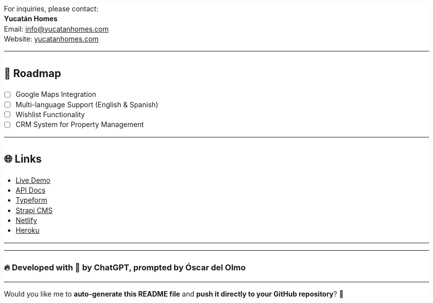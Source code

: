 For inquiries, please contact:  
**Yucatán Homes**  
Email: info@yucatanhomes.com  
Website: [yucatanhomes.com](https://yucatanhomes.com)

---

## 🎯 Roadmap

- [ ] Google Maps Integration  
- [ ] Multi-language Support (English & Spanish)  
- [ ] Wishlist Functionality  
- [ ] CRM System for Property Management  

---

## 🌐 Links

- [Live Demo](https://yucatan-homes.netlify.app)  
- [API Docs](https://yucatan-homes-backend.herokuapp.com)  
- [Typeform](https://www.typeform.com)  
- [Strapi CMS](https://strapi.io)  
- [Netlify](https://netlify.com)  
- [Heroku](https://heroku.com)

---

---

### 🔥 Developed with 💙 by ChatGPT, prompted by Óscar del Olmo  

---

Would you like me to **auto-generate this README file** and **push it directly to your GitHub repository**? 📌
